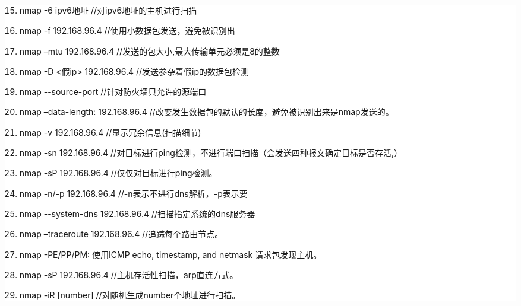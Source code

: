 15. nmap -6 ipv6地址   //对ipv6地址的主机进行扫描

16. nmap -f 192.168.96.4  //使用小数据包发送，避免被识别出

17. nmap –mtu <size> 192.168.96.4 //发送的包大小,最大传输单元必须是8的整数

18. nmap -D <假ip> 192.168.96.4 //发送参杂着假ip的数据包检测

19. nmap --source-port <portnumber> //针对防火墙只允许的源端口

20. nmap –data-length: <length> 192.168.96.4 //改变发生数据包的默认的长度，避免被识别出来是nmap发送的。

21. nmap -v 192.168.96.4  //显示冗余信息(扫描细节)

22. nmap -sn 192.168.96.4  //对目标进行ping检测，不进行端口扫描（会发送四种报文确定目标是否存活,）

23. nmap -sP 192.168.96.4  //仅仅对目标进行ping检测。

24. nmap -n/-p 192.168.96.4  //-n表示不进行dns解析，-p表示要

25. nmap --system-dns 192.168.96.4  //扫描指定系统的dns服务器

26. nmap –traceroute 192.168.96.4  //追踪每个路由节点。

27. nmap -PE/PP/PM: 使用ICMP echo, timestamp, and netmask 请求包发现主机。

28. nmap -sP 192.168.96.4       //主机存活性扫描，arp直连方式。

29. nmap -iR [number]       //对随机生成number个地址进行扫描。